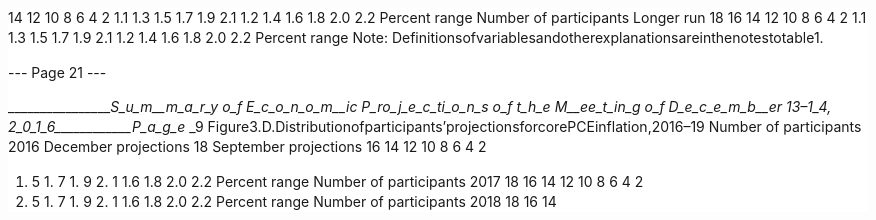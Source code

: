 14
12
10
8
6
4
2
1.1 1.3 1.5 1.7 1.9 2.1
1.2 1.4 1.6 1.8 2.0 2.2
Percent range
Number of participants
Longer run
18
16
14
12
10
8
6
4
2
1.1 1.3 1.5 1.7 1.9 2.1
1.2 1.4 1.6 1.8 2.0 2.2
Percent range
Note: Definitionsofvariablesandotherexplanationsareinthenotestotable1.

--- Page 21 ---

_________________S_u_m__m_a_r_y _o_f_ E_c_o_n_o_m__ic_ _P_ro_j_e_c_ti_o_n_s _o_f_ t_h_e _M__ee_t_in_g_ _o_f _D_e_c_e_m_b__er_ _13_–_1_4_,_ 2_0_1_6____________P_a_g_e_ _9
Figure3.D.Distributionofparticipants’projectionsforcorePCEinflation,2016–19
Number of participants
2016
December projections 18
September projections 16
14
12
10
8
6
4
2
1. 5 1. 7 1. 9 2. 1
1.6 1.8 2.0 2.2
Percent range
Number of participants
2017
18
16
14
12
10
8
6
4
2
1. 5 1. 7 1. 9 2. 1
1.6 1.8 2.0 2.2
Percent range
Number of participants
2018
18
16
14